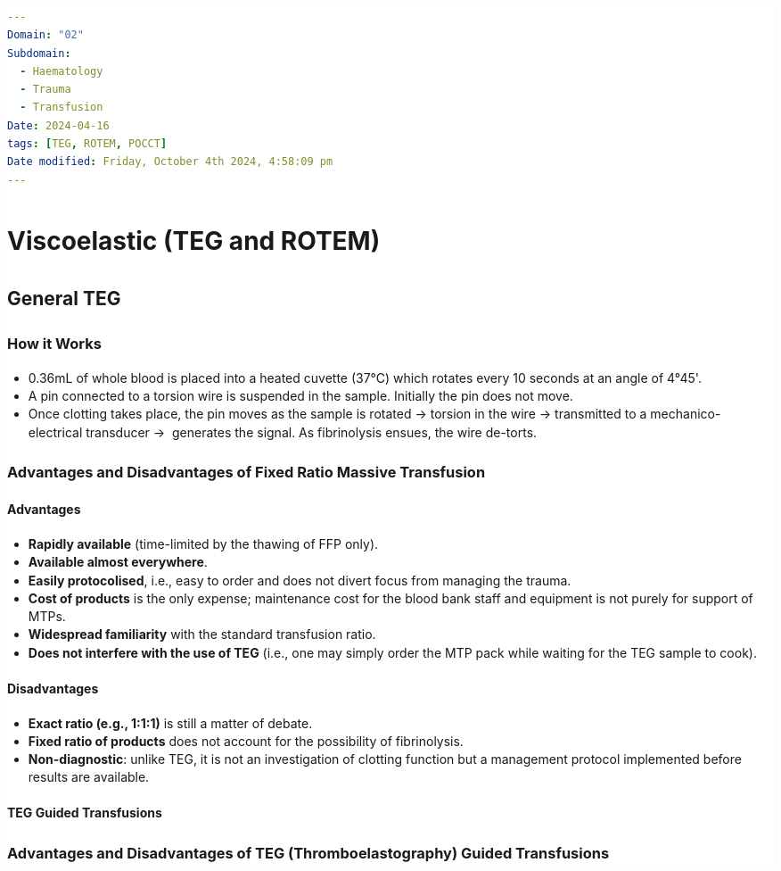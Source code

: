 ```yaml
---
Domain: "02"
Subdomain:
  - Haematology
  - Trauma
  - Transfusion
Date: 2024-04-16
tags: [TEG, ROTEM, POCCT]
Date modified: Friday, October 4th 2024, 4:58:09 pm
---
```


# Viscoelastic (TEG and ROTEM)

## General TEG
### How it Works
- 0.36mL of whole blood is placed into a heated cuvette (37°C) which rotates every 10 seconds at an angle of 4°45'.
- A pin connected to a torsion wire is suspended in the sample. Initially the pin does not move.
- Once clotting takes place, the pin moves as the sample is rotated → torsion in the wire → transmitted to a mechanico-electrical transducer →  generates the signal. As fibrinolysis ensues, the wire de-torts.

### Advantages and Disadvantages of Fixed Ratio Massive Transfusion

#### Advantages

- **Rapidly available** (time-limited by the thawing of FFP only).
- **Available almost everywhere**.
- **Easily protocolised**, i.e., easy to order and does not divert focus from managing the trauma.
- **Cost of products** is the only expense; maintenance cost for the blood bank staff and equipment is not purely for support of MTPs.
- **Widespread familiarity** with the standard transfusion ratio.
- **Does not interfere with the use of TEG** (i.e., one may simply order the MTP pack while waiting for the TEG sample to cook).

#### Disadvantages

- **Exact ratio (e.g., 1:1:1)** is still a matter of debate.
- **Fixed ratio of products** does not account for the possibility of fibrinolysis.
- **Non-diagnostic**: unlike TEG, it is not an investigation of clotting function but a management protocol implemented before results are available.
#### TEG Guided Transfusions
### Advantages and Disadvantages of TEG (Thromboelastography) Guided Transfusions
